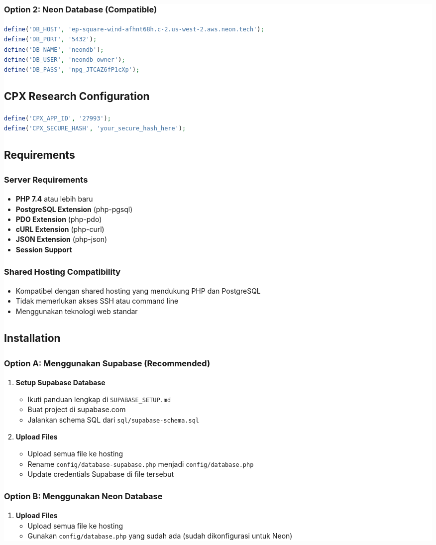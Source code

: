 ### Option 2: Neon Database (Compatible)
```php
define('DB_HOST', 'ep-square-wind-afhnt68h.c-2.us-west-2.aws.neon.tech');
define('DB_PORT', '5432');
define('DB_NAME', 'neondb');
define('DB_USER', 'neondb_owner');
define('DB_PASS', 'npg_JTCAZ6fP1cXp');
```

## CPX Research Configuration

```php
define('CPX_APP_ID', '27993');
define('CPX_SECURE_HASH', 'your_secure_hash_here');
```

## Requirements

### Server Requirements
- **PHP 7.4** atau lebih baru
- **PostgreSQL Extension** (php-pgsql)
- **PDO Extension** (php-pdo)
- **cURL Extension** (php-curl)
- **JSON Extension** (php-json)
- **Session Support**

### Shared Hosting Compatibility
- Kompatibel dengan shared hosting yang mendukung PHP dan PostgreSQL
- Tidak memerlukan akses SSH atau command line
- Menggunakan teknologi web standar

## Installation

### Option A: Menggunakan Supabase (Recommended)

1. **Setup Supabase Database**
   - Ikuti panduan lengkap di `SUPABASE_SETUP.md`
   - Buat project di supabase.com
   - Jalankan schema SQL dari `sql/supabase-schema.sql`

2. **Upload Files**
   - Upload semua file ke hosting
   - Rename `config/database-supabase.php` menjadi `config/database.php`
   - Update credentials Supabase di file tersebut

### Option B: Menggunakan Neon Database

1. **Upload Files**
   - Upload semua file ke hosting
   - Gunakan `config/database.php` yang sudah ada (sudah dikonfigurasi untuk Neon)
